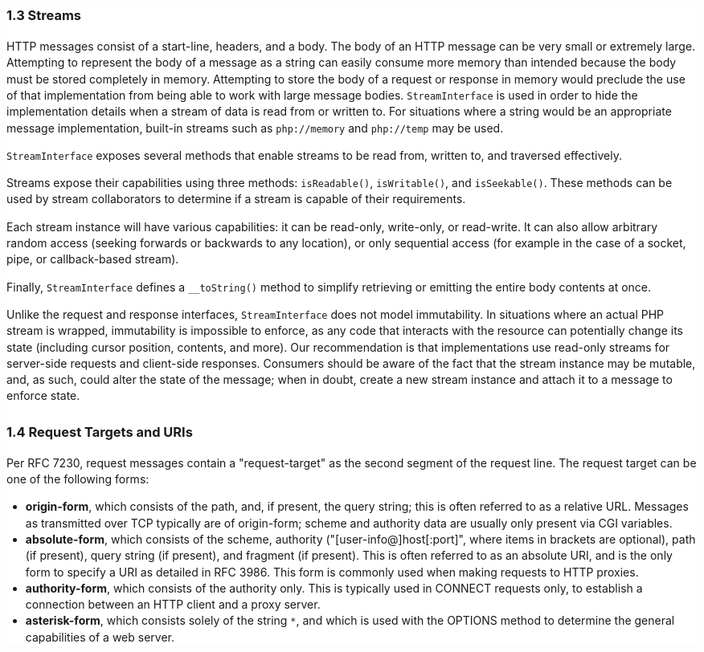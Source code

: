 ### 1.3 Streams

HTTP messages consist of a start-line, headers, and a body. The body of an HTTP
message can be very small or extremely large. Attempting to represent the body
of a message as a string can easily consume more memory than intended because
the body must be stored completely in memory. Attempting to store the body of a
request or response in memory would preclude the use of that implementation from
being able to work with large message bodies. `StreamInterface` is used in
order to hide the implementation details when a stream of data is read from
or written to. For situations where a string would be an appropriate message
implementation, built-in streams such as `php://memory` and `php://temp` may be
used.

`StreamInterface` exposes several methods that enable streams to be read
from, written to, and traversed effectively.

Streams expose their capabilities using three methods: `isReadable()`,
`isWritable()`, and `isSeekable()`. These methods can be used by stream
collaborators to determine if a stream is capable of their requirements.

Each stream instance will have various capabilities: it can be read-only,
write-only, or read-write. It can also allow arbitrary random access (seeking
forwards or backwards to any location), or only sequential access (for
example in the case of a socket, pipe, or callback-based stream).

Finally, `StreamInterface` defines a `__toString()` method to simplify
retrieving or emitting the entire body contents at once.

Unlike the request and response interfaces, `StreamInterface` does not model
immutability. In situations where an actual PHP stream is wrapped, immutability
is impossible to enforce, as any code that interacts with the resource can
potentially change its state (including cursor position, contents, and more).
Our recommendation is that implementations use read-only streams for
server-side requests and client-side responses. Consumers should be aware of
the fact that the stream instance may be mutable, and, as such, could alter
the state of the message; when in doubt, create a new stream instance and attach
it to a message to enforce state.

### 1.4 Request Targets and URIs

Per RFC 7230, request messages contain a "request-target" as the second segment
of the request line. The request target can be one of the following forms:

- **origin-form**, which consists of the path, and, if present, the query
  string; this is often referred to as a relative URL. Messages as transmitted
  over TCP typically are of origin-form; scheme and authority data are usually
  only present via CGI variables.
- **absolute-form**, which consists of the scheme, authority
  ("[user-info@]host[:port]", where items in brackets are optional), path (if
  present), query string (if present), and fragment (if present). This is often
  referred to as an absolute URI, and is the only form to specify a URI as
  detailed in RFC 3986. This form is commonly used when making requests to
  HTTP proxies.
- **authority-form**, which consists of the authority only. This is typically
  used in CONNECT requests only, to establish a connection between an HTTP
  client and a proxy server.
- **asterisk-form**, which consists solely of the string `*`, and which is used
  with the OPTIONS method to determine the general capabilities of a web server.
